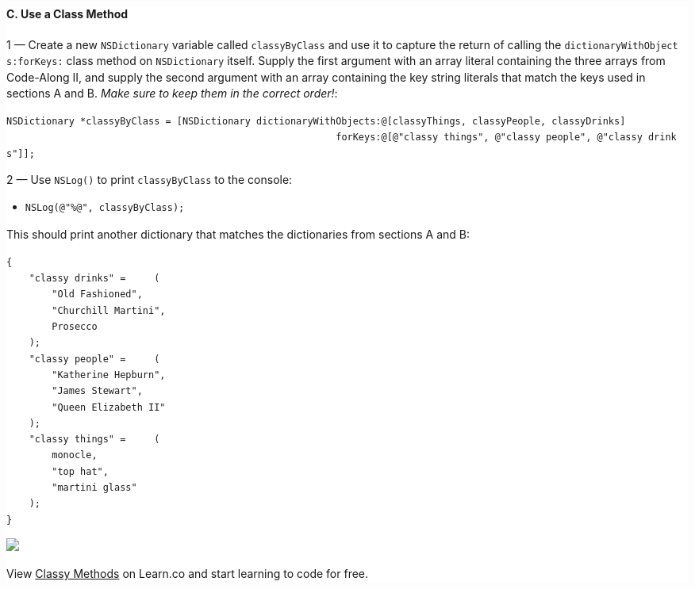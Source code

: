 
#### C. Use a Class Method

1 — Create a new `NSDictionary` variable called `classyByClass` and use it to capture the return of calling the `dictionaryWithObjects:forKeys:` class method on `NSDictionary` itself. Supply the first argument with an array literal containing the three arrays from Code-Along II, and supply the second argument with an array containing the key string literals that match the keys used in sections A and B. *Make sure to keep them in the correct order!*:

```objc
NSDictionary *classyByClass = [NSDictionary dictionaryWithObjects:@[classyThings, classyPeople, classyDrinks]
                                                          forKeys:@[@"classy things", @"classy people", @"classy drinks"]];
```

2 — Use `NSLog()` to print `classyByClass` to the console:

  *  `NSLog(@"%@", classyByClass);`

This should print another dictionary that matches the dictionaries from sections A and B:

```
{
    "classy drinks" =     (
        "Old Fashioned",
        "Churchill Martini",
        Prosecco
    );
    "classy people" =     (
        "Katherine Hepburn",
        "James Stewart",
        "Queen Elizabeth II"
    );
    "classy things" =     (
        monocle,
        "top hat",
        "martini glass"
    );
}
```

![](https://curriculum-content.s3.amazonaws.com/ios-intro-to-objects-unit/like_a_sir.jpg)

<p data-visibility='hidden'>View <a href='https://learn.co/lessons/objc-classy-methods' title='Classy Methods'>Classy Methods</a> on Learn.co and start learning to code for free.</p>
